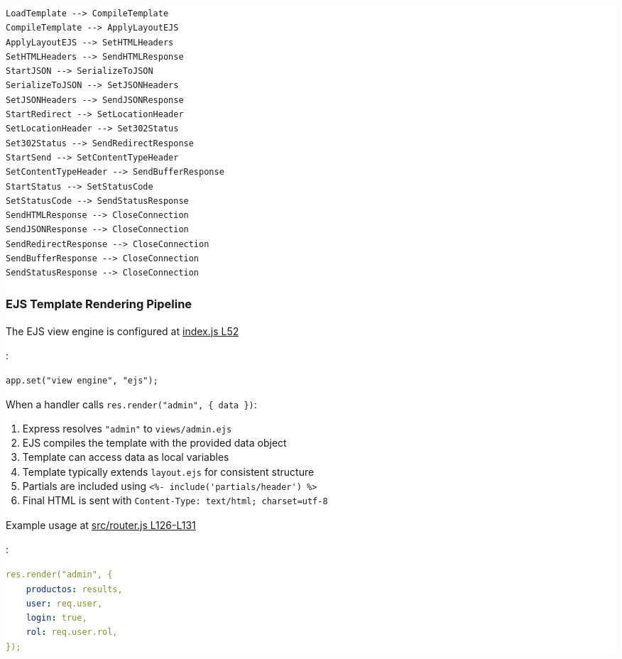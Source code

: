 ```mermaid
LoadTemplate --> CompileTemplate
CompileTemplate --> ApplyLayoutEJS
ApplyLayoutEJS --> SetHTMLHeaders
SetHTMLHeaders --> SendHTMLResponse
StartJSON --> SerializeToJSON
SerializeToJSON --> SetJSONHeaders
SetJSONHeaders --> SendJSONResponse
StartRedirect --> SetLocationHeader
SetLocationHeader --> Set302Status
Set302Status --> SendRedirectResponse
StartSend --> SetContentTypeHeader
SetContentTypeHeader --> SendBufferResponse
StartStatus --> SetStatusCode
SetStatusCode --> SendStatusResponse
SendHTMLResponse --> CloseConnection
SendJSONResponse --> CloseConnection
SendRedirectResponse --> CloseConnection
SendBufferResponse --> CloseConnection
SendStatusResponse --> CloseConnection
```

### EJS Template Rendering Pipeline

The EJS view engine is configured at [index.js L52](https://github.com/moichuelo/registro/blob/544abbcc/index.js#L52-L52)

:

```
app.set("view engine", "ejs");
```

When a handler calls `res.render("admin", { data })`:

1. Express resolves `"admin"` to `views/admin.ejs`
2. EJS compiles the template with the provided data object
3. Template can access data as local variables
4. Template typically extends `layout.ejs` for consistent structure
5. Partials are included using `<%- include('partials/header') %>`
6. Final HTML is sent with `Content-Type: text/html; charset=utf-8`

Example usage at [src/router.js L126-L131](https://github.com/moichuelo/registro/blob/544abbcc/src/router.js#L126-L131)

:

```yaml
res.render("admin", {
    productos: results,
    user: req.user,
    login: true,
    rol: req.user.rol,
});
```
